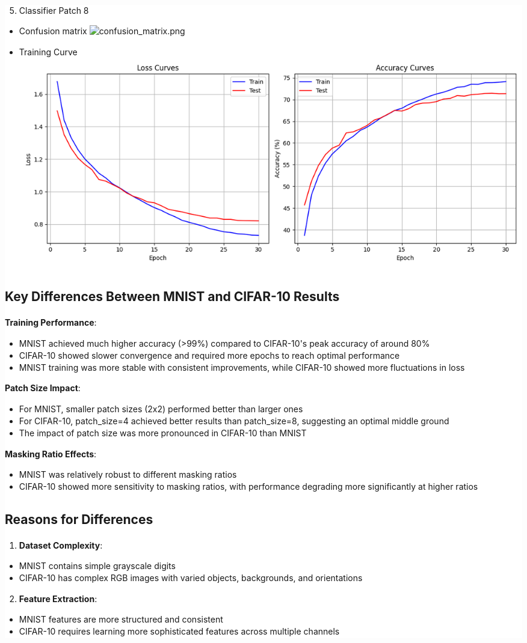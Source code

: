 5. Classifier Patch 8

- Confusion matrix
![confusion_matrix.png](https://github.com/aryashah2k/RTML/blob/main/A4/plots/cifar10_classifier_patch8/confusion_matrix.pngg)  

- Training Curve
![training_curves.png](https://github.com/aryashah2k/RTML/blob/main/A4/plots/cifar10_classifier_patch8/training_curves.png)

## Key Differences Between MNIST and CIFAR-10 Results

**Training Performance**:
- MNIST achieved much higher accuracy (>99%) compared to CIFAR-10's peak accuracy of around 80%
- CIFAR-10 showed slower convergence and required more epochs to reach optimal performance
- MNIST training was more stable with consistent improvements, while CIFAR-10 showed more fluctuations in loss

**Patch Size Impact**:
- For MNIST, smaller patch sizes (2x2) performed better than larger ones
- For CIFAR-10, patch_size=4 achieved better results than patch_size=8, suggesting an optimal middle ground
- The impact of patch size was more pronounced in CIFAR-10 than MNIST

**Masking Ratio Effects**:
- MNIST was relatively robust to different masking ratios
- CIFAR-10 showed more sensitivity to masking ratios, with performance degrading more significantly at higher ratios

## Reasons for Differences

1. **Dataset Complexity**:
- MNIST contains simple grayscale digits
- CIFAR-10 has complex RGB images with varied objects, backgrounds, and orientations

2. **Feature Extraction**:
- MNIST features are more structured and consistent
- CIFAR-10 requires learning more sophisticated features across multiple channels
